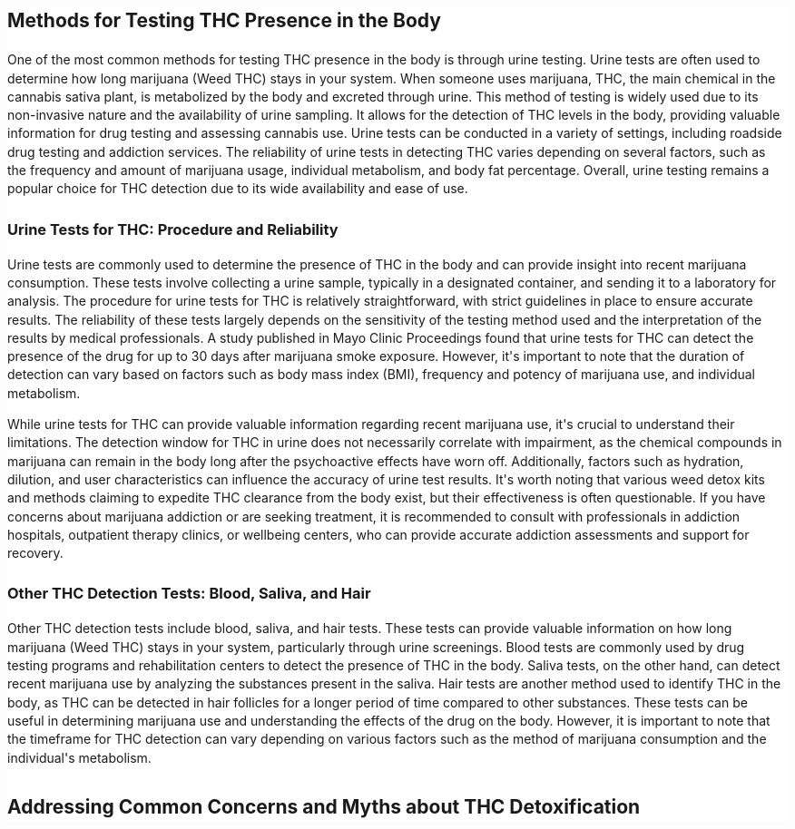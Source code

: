 Methods for Testing THC Presence in the Body
--------------------------------------------

One of the most common methods for testing THC presence in the body is through urine testing. Urine tests are often used to determine how long marijuana (Weed THC) stays in your system. When someone uses marijuana, THC, the main chemical in the cannabis sativa plant, is metabolized by the body and excreted through urine. This method of testing is widely used due to its non-invasive nature and the availability of urine sampling. It allows for the detection of THC levels in the body, providing valuable information for drug testing and assessing cannabis use. Urine tests can be conducted in a variety of settings, including roadside drug testing and addiction services. The reliability of urine tests in detecting THC varies depending on several factors, such as the frequency and amount of marijuana usage, individual metabolism, and body fat percentage. Overall, urine testing remains a popular choice for THC detection due to its wide availability and ease of use.

### Urine Tests for THC: Procedure and Reliability

Urine tests are commonly used to determine the presence of THC in the body and can provide insight into recent marijuana consumption. These tests involve collecting a urine sample, typically in a designated container, and sending it to a laboratory for analysis. The procedure for urine tests for THC is relatively straightforward, with strict guidelines in place to ensure accurate results. The reliability of these tests largely depends on the sensitivity of the testing method used and the interpretation of the results by medical professionals. A study published in Mayo Clinic Proceedings found that urine tests for THC can detect the presence of the drug for up to 30 days after marijuana smoke exposure. However, it's important to note that the duration of detection can vary based on factors such as body mass index (BMI), frequency and potency of marijuana use, and individual metabolism.  
  
While urine tests for THC can provide valuable information regarding recent marijuana use, it's crucial to understand their limitations. The detection window for THC in urine does not necessarily correlate with impairment, as the chemical compounds in marijuana can remain in the body long after the psychoactive effects have worn off. Additionally, factors such as hydration, dilution, and user characteristics can influence the accuracy of urine test results. It's worth noting that various weed detox kits and methods claiming to expedite THC clearance from the body exist, but their effectiveness is often questionable. If you have concerns about marijuana addiction or are seeking treatment, it is recommended to consult with professionals in addiction hospitals, outpatient therapy clinics, or wellbeing centers, who can provide accurate addiction assessments and support for recovery.

### Other THC Detection Tests: Blood, Saliva, and Hair

Other THC detection tests include blood, saliva, and hair tests. These tests can provide valuable information on how long marijuana (Weed THC) stays in your system, particularly through urine screenings. Blood tests are commonly used by drug testing programs and rehabilitation centers to detect the presence of THC in the body. Saliva tests, on the other hand, can detect recent marijuana use by analyzing the substances present in the saliva. Hair tests are another method used to identify THC in the body, as THC can be detected in hair follicles for a longer period of time compared to other substances. These tests can be useful in determining marijuana use and understanding the effects of the drug on the body. However, it is important to note that the timeframe for THC detection can vary depending on various factors such as the method of marijuana consumption and the individual's metabolism.

Addressing Common Concerns and Myths about THC Detoxification
-------------------------------------------------------------
